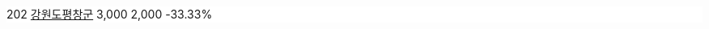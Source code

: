   <tr class="item">
    <td>202</td>
    <td><a href="/apt/강원도평창군">강원도평창군</a></td>
    <td>3,000</td>
    <td>2,000</td>
    <td>-33.33%</td>
  </tr>

  <tr>
      <script async src="https://pagead2.googlesyndication.com/pagead/js/adsbygoogle.js?client=ca-pub-3485438051770037"
          crossorigin="anonymous"></script>
      <ins class="adsbygoogle"
          style="display:block"
          data-ad-format="fluid"
          data-ad-layout-key="-fb+5w+4e-db+86"
          data-ad-client="ca-pub-3485438051770037"
          data-ad-slot="1827090281"></ins>
      <script>
          (adsbygoogle = window.adsbygoogle || []).push({});
      </script>
  </tr>

</table>

